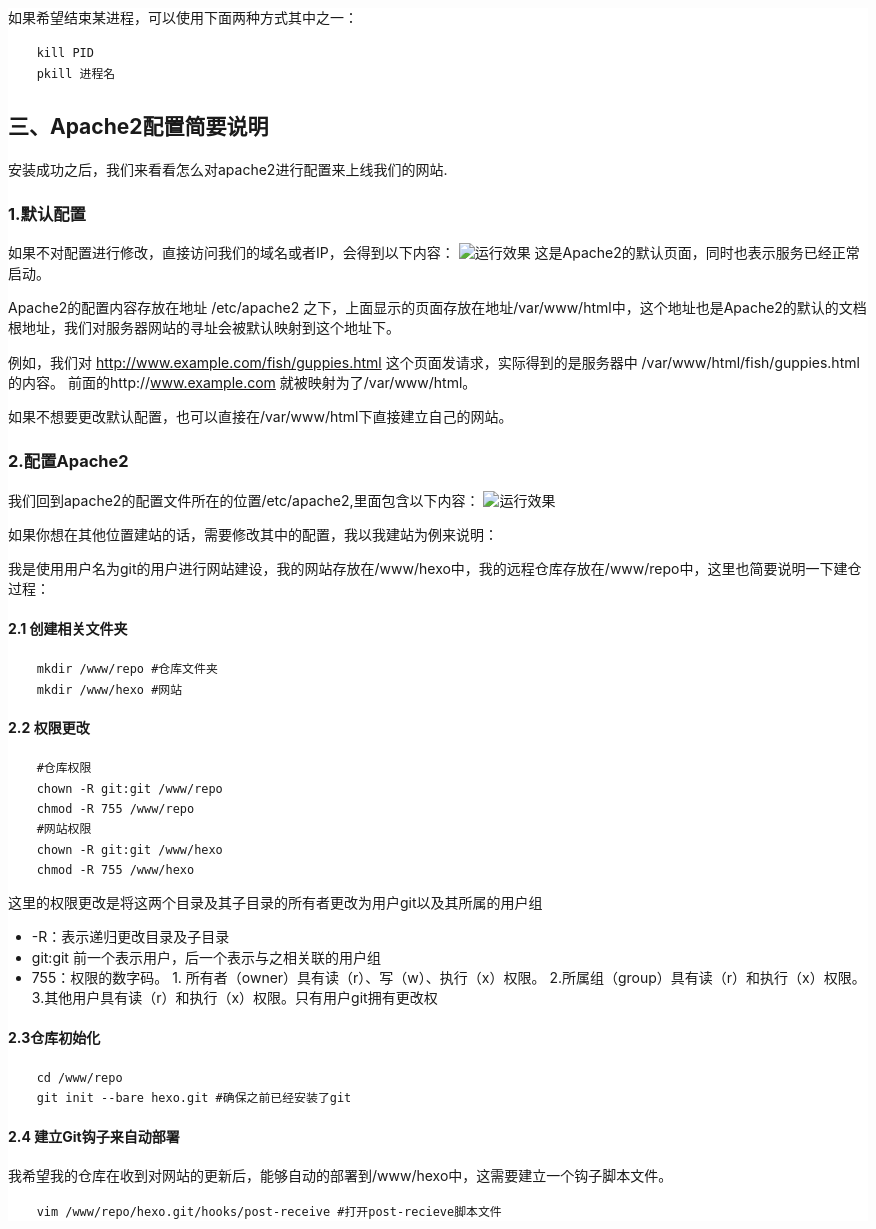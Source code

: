 如果希望结束某进程，可以使用下面两种方式其中之一：
```shell
    kill PID
    pkill 进程名
```
## 三、Apache2配置简要说明
安装成功之后，我们来看看怎么对apache2进行配置来上线我们的网站.
### 1.默认配置
如果不对配置进行修改，直接访问我们的域名或者IP，会得到以下内容：
![运行效果](http://123.56.141.254/img/apache_default_html.png)
这是Apache2的默认页面，同时也表示服务已经正常启动。

Apache2的配置内容存放在地址 /etc/apache2 之下，上面显示的页面存放在地址/var/www/html中，这个地址也是Apache2的默认的文档根地址，我们对服务器网站的寻址会被默认映射到这个地址下。

例如，我们对 http://www.example.com/fish/guppies.html 这个页面发请求，实际得到的是服务器中 /var/www/html/fish/guppies.html 的内容。 前面的http://www.example.com 就被映射为了/var/www/html。

如果不想要更改默认配置，也可以直接在/var/www/html下直接建立自己的网站。
### 2.配置Apache2
我们回到apache2的配置文件所在的位置/etc/apache2,里面包含以下内容：
![运行效果](http://123.56.141.254/img/etc_apache2.png)

如果你想在其他位置建站的话，需要修改其中的配置，我以我建站为例来说明：

我是使用用户名为git的用户进行网站建设，我的网站存放在/www/hexo中，我的远程仓库存放在/www/repo中，这里也简要说明一下建仓过程：
#### 2.1 创建相关文件夹
```shell
    mkdir /www/repo #仓库文件夹
    mkdir /www/hexo #网站
```

#### 2.2 权限更改

```shell
    #仓库权限
    chown -R git:git /www/repo
    chmod -R 755 /www/repo
    #网站权限
    chown -R git:git /www/hexo
    chmod -R 755 /www/hexo
```
这里的权限更改是将这两个目录及其子目录的所有者更改为用户git以及其所属的用户组
- -R：表示递归更改目录及子目录
- git:git 前一个表示用户，后一个表示与之相关联的用户组 
- 755：权限的数字码。 1. 所有者（owner）具有读（r）、写（w）、执行（x）权限。 2.所属组（group）具有读（r）和执行（x）权限。 3.其他用户具有读（r）和执行（x）权限。只有用户git拥有更改权

#### 2.3仓库初始化
```shell
    cd /www/repo
    git init --bare hexo.git #确保之前已经安装了git
```
#### 2.4 建立Git钩子来自动部署
我希望我的仓库在收到对网站的更新后，能够自动的部署到/www/hexo中，这需要建立一个钩子脚本文件。
```shell
    vim /www/repo/hexo.git/hooks/post-receive #打开post-recieve脚本文件
```
